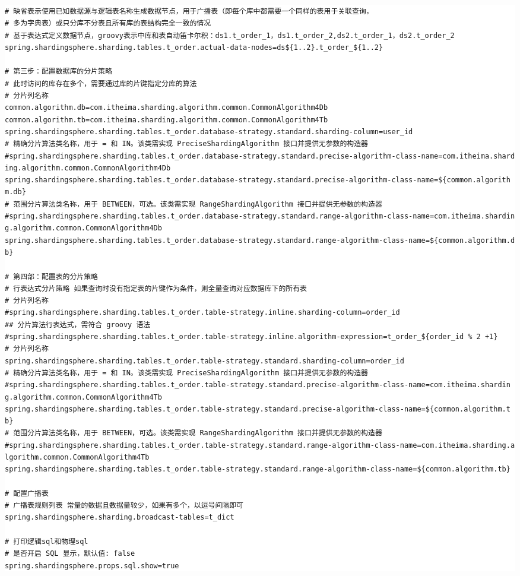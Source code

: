~~~properties
# 缺省表示使用已知数据源与逻辑表名称生成数据节点，用于广播表（即每个库中都需要一个同样的表用于关联查询，
# 多为字典表）或只分库不分表且所有库的表结构完全一致的情况
# 基于表达式定义数据节点，groovy表示中库和表自动笛卡尔积：ds1.t_order_1，ds1.t_order_2,ds2.t_order_1，ds2.t_order_2
spring.shardingsphere.sharding.tables.t_order.actual-data-nodes=ds${1..2}.t_order_${1..2}

# 第三步：配置数据库的分片策略
# 此时访问的库存在多个，需要通过库的片键指定分库的算法
# 分片列名称
common.algorithm.db=com.itheima.sharding.algorithm.common.CommonAlgorithm4Db
common.algorithm.tb=com.itheima.sharding.algorithm.common.CommonAlgorithm4Tb
spring.shardingsphere.sharding.tables.t_order.database-strategy.standard.sharding-column=user_id
# 精确分片算法类名称，用于 = 和 IN。该类需实现 PreciseShardingAlgorithm 接口并提供无参数的构造器
#spring.shardingsphere.sharding.tables.t_order.database-strategy.standard.precise-algorithm-class-name=com.itheima.sharding.algorithm.common.CommonAlgorithm4Db
spring.shardingsphere.sharding.tables.t_order.database-strategy.standard.precise-algorithm-class-name=${common.algorithm.db}
# 范围分片算法类名称，用于 BETWEEN，可选。该类需实现 RangeShardingAlgorithm 接口并提供无参数的构造器
#spring.shardingsphere.sharding.tables.t_order.database-strategy.standard.range-algorithm-class-name=com.itheima.sharding.algorithm.common.CommonAlgorithm4Db
spring.shardingsphere.sharding.tables.t_order.database-strategy.standard.range-algorithm-class-name=${common.algorithm.db}

# 第四部：配置表的分片策略
# 行表达式分片策略 如果查询时没有指定表的片键作为条件，则全量查询对应数据库下的所有表
# 分片列名称
#spring.shardingsphere.sharding.tables.t_order.table-strategy.inline.sharding-column=order_id
## 分片算法行表达式，需符合 groovy 语法
#spring.shardingsphere.sharding.tables.t_order.table-strategy.inline.algorithm-expression=t_order_${order_id % 2 +1}
# 分片列名称
spring.shardingsphere.sharding.tables.t_order.table-strategy.standard.sharding-column=order_id
# 精确分片算法类名称，用于 = 和 IN。该类需实现 PreciseShardingAlgorithm 接口并提供无参数的构造器
#spring.shardingsphere.sharding.tables.t_order.table-strategy.standard.precise-algorithm-class-name=com.itheima.sharding.algorithm.common.CommonAlgorithm4Tb
spring.shardingsphere.sharding.tables.t_order.table-strategy.standard.precise-algorithm-class-name=${common.algorithm.tb}
# 范围分片算法类名称，用于 BETWEEN，可选。该类需实现 RangeShardingAlgorithm 接口并提供无参数的构造器
#spring.shardingsphere.sharding.tables.t_order.table-strategy.standard.range-algorithm-class-name=com.itheima.sharding.algorithm.common.CommonAlgorithm4Tb
spring.shardingsphere.sharding.tables.t_order.table-strategy.standard.range-algorithm-class-name=${common.algorithm.tb}

# 配置广播表
# 广播表规则列表 常量的数据且数据量较少，如果有多个，以逗号间隔即可
spring.shardingsphere.sharding.broadcast-tables=t_dict

# 打印逻辑sql和物理sql
# 是否开启 SQL 显示，默认值: false
spring.shardingsphere.props.sql.show=true
~~~


